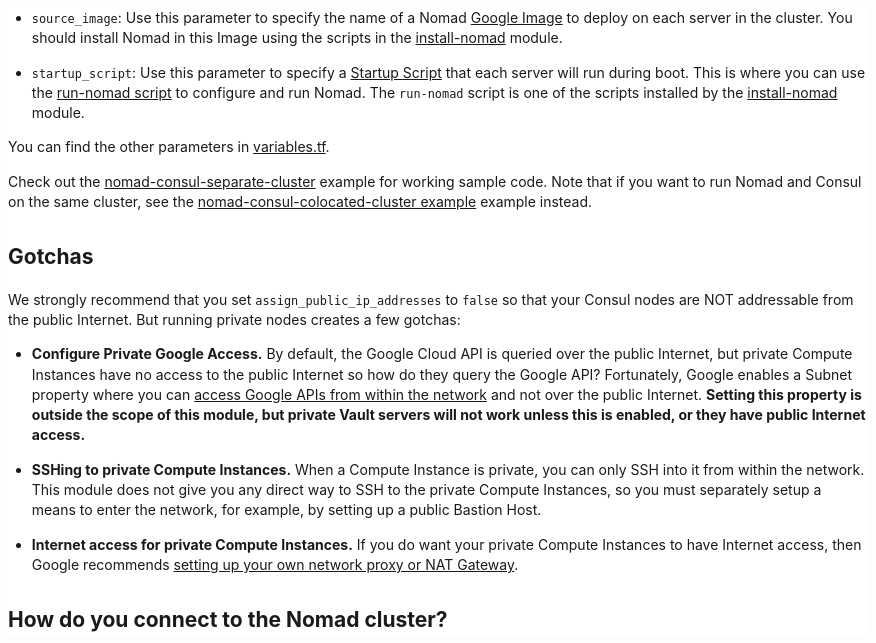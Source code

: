 * `source_image`: Use this parameter to specify the name of a Nomad [Google Image](
  https://cloud.google.com/compute/docs/images) to deploy on each server in the cluster. You should install Nomad in
  this Image using the scripts in the [install-nomad](
  https://github.com/hashicorp/terraform-google-nomad/tree/master/modules/install-nomad) module.
  
* `startup_script`: Use this parameter to specify a [Startup Script](https://cloud.google.com/compute/docs/startupscript)
  that each server will run during boot. This is where you can use the [run-nomad script](
  https://github.com/hashicorp/terraform-google-nomad/tree/master/modules/run-nomad) to configure and 
  run Nomad. The `run-nomad` script is one of the scripts installed by the [install-nomad](
  https://github.com/hashicorp/terraform-google-nomad/tree/master/modules/install-nomad) module. 

You can find the other parameters in [variables.tf](variables.tf).

Check out the [nomad-consul-separate-cluster](
https://github.com/hashicorp/terraform-google-nomad/tree/master/examples/nomad-consul-separate-cluster) example for working
sample code. Note that if you want to run Nomad and Consul on the same cluster, see the [nomad-consul-colocated-cluster 
example](https://github.com/hashicorp/terraform-google-nomad/tree/master/examples/root-example) example instead.


## Gotchas

We strongly recommend that you set `assign_public_ip_addresses` to `false` so that your Consul nodes are NOT addressable
from the public Internet. But running private nodes creates a few gotchas:

- **Configure Private Google Access.** By default, the Google Cloud API is queried over the public Internet, but private
  Compute Instances have no access to the public Internet so how do they query the Google API? Fortunately, Google 
  enables a Subnet property where you can [access Google APIs from within the network](
  https://cloud.google.com/compute/docs/private-google-access/configure-private-google-access) and not over the public
  Internet. **Setting this property is outside the scope of this module, but private Vault servers will not work unless
  this is enabled, or they have public Internet access.**

- **SSHing to private Compute Instances.** When a Compute Instance is private, you can only SSH into it from within the
  network. This module does not give you any direct way to SSH to the private Compute Instances, so you must separately
  setup a means to enter the network, for example, by setting up a public Bastion Host.

- **Internet access for private Compute Instances.** If you do want your private Compute Instances to have Internet 
  access, then Google recommends [setting up your own network proxy or NAT Gateway](
  https://cloud.google.com/compute/docs/vpc/special-configurations#proxyvm).  
  


## How do you connect to the Nomad cluster?
